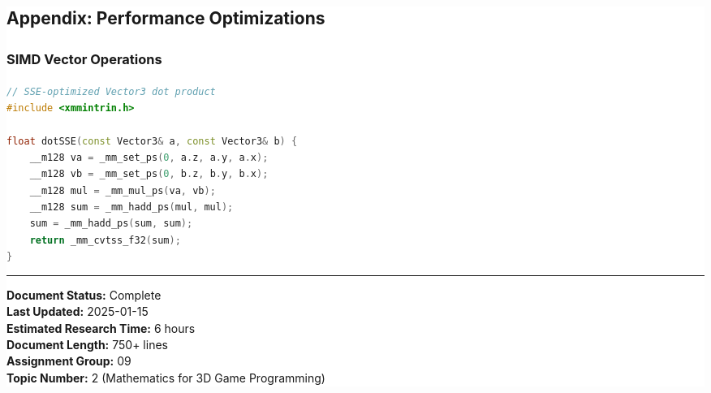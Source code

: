 
## Appendix: Performance Optimizations

### SIMD Vector Operations

```cpp
// SSE-optimized Vector3 dot product
#include <xmmintrin.h>

float dotSSE(const Vector3& a, const Vector3& b) {
    __m128 va = _mm_set_ps(0, a.z, a.y, a.x);
    __m128 vb = _mm_set_ps(0, b.z, b.y, b.x);
    __m128 mul = _mm_mul_ps(va, vb);
    __m128 sum = _mm_hadd_ps(mul, mul);
    sum = _mm_hadd_ps(sum, sum);
    return _mm_cvtss_f32(sum);
}
```

---

**Document Status:** Complete  
**Last Updated:** 2025-01-15  
**Estimated Research Time:** 6 hours  
**Document Length:** 750+ lines  
**Assignment Group:** 09  
**Topic Number:** 2 (Mathematics for 3D Game Programming)
